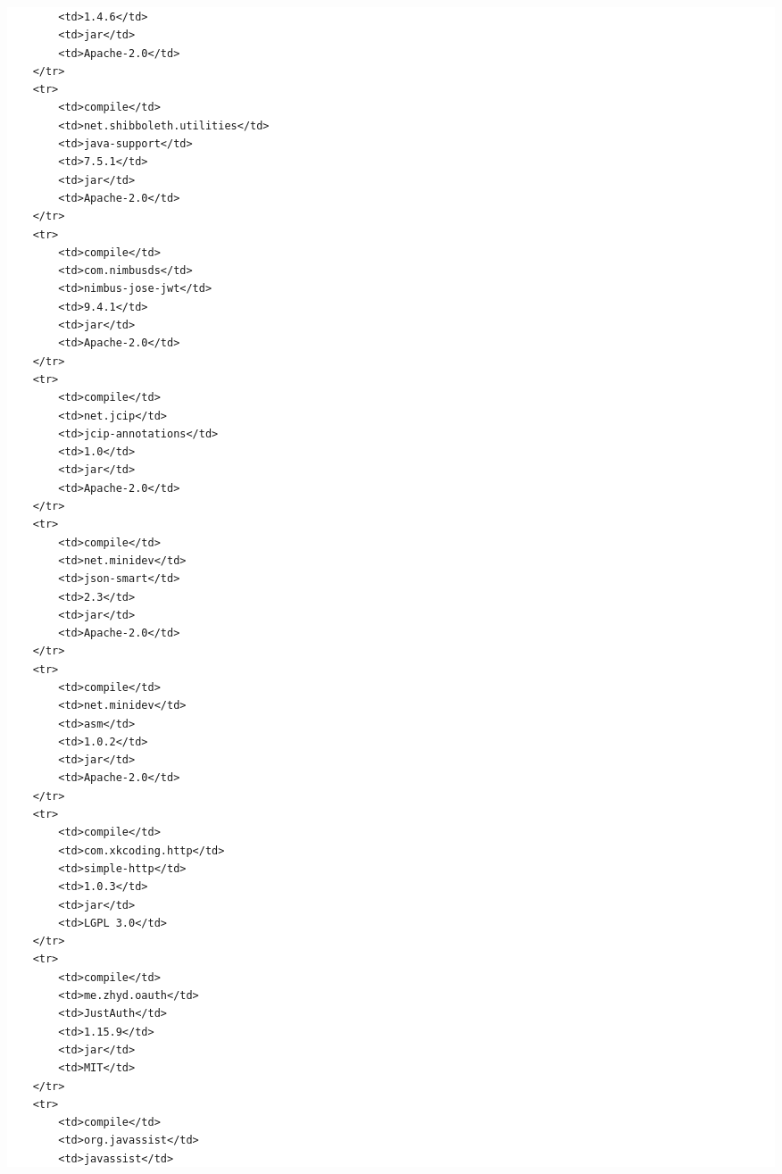             <td>1.4.6</td>
            <td>jar</td>
            <td>Apache-2.0</td>
        </tr>
		<tr>
            <td>compile</td>
            <td>net.shibboleth.utilities</td>
            <td>java-support</td>
            <td>7.5.1</td>
            <td>jar</td>
            <td>Apache-2.0</td>
        </tr>	
        <tr>
            <td>compile</td>
            <td>com.nimbusds</td>
            <td>nimbus-jose-jwt</td>
            <td>9.4.1</td>
            <td>jar</td>
            <td>Apache-2.0</td>
        </tr>
        <tr>
            <td>compile</td>
            <td>net.jcip</td>
            <td>jcip-annotations</td>
            <td>1.0</td>
            <td>jar</td>
            <td>Apache-2.0</td>
        </tr>
        <tr>
            <td>compile</td>
            <td>net.minidev</td>
            <td>json-smart</td>
            <td>2.3</td>
            <td>jar</td>
            <td>Apache-2.0</td>
        </tr>
        <tr>
            <td>compile</td>
            <td>net.minidev</td>
            <td>asm</td>
            <td>1.0.2</td>
            <td>jar</td>
            <td>Apache-2.0</td>
        </tr>
        <tr>
            <td>compile</td>
            <td>com.xkcoding.http</td>
            <td>simple-http</td>
            <td>1.0.3</td>
            <td>jar</td>
            <td>LGPL 3.0</td>
        </tr>
        <tr>
            <td>compile</td>
            <td>me.zhyd.oauth</td>
            <td>JustAuth</td>
            <td>1.15.9</td>
            <td>jar</td>
            <td>MIT</td>
        </tr>
        <tr>
            <td>compile</td>
            <td>org.javassist</td>
            <td>javassist</td>